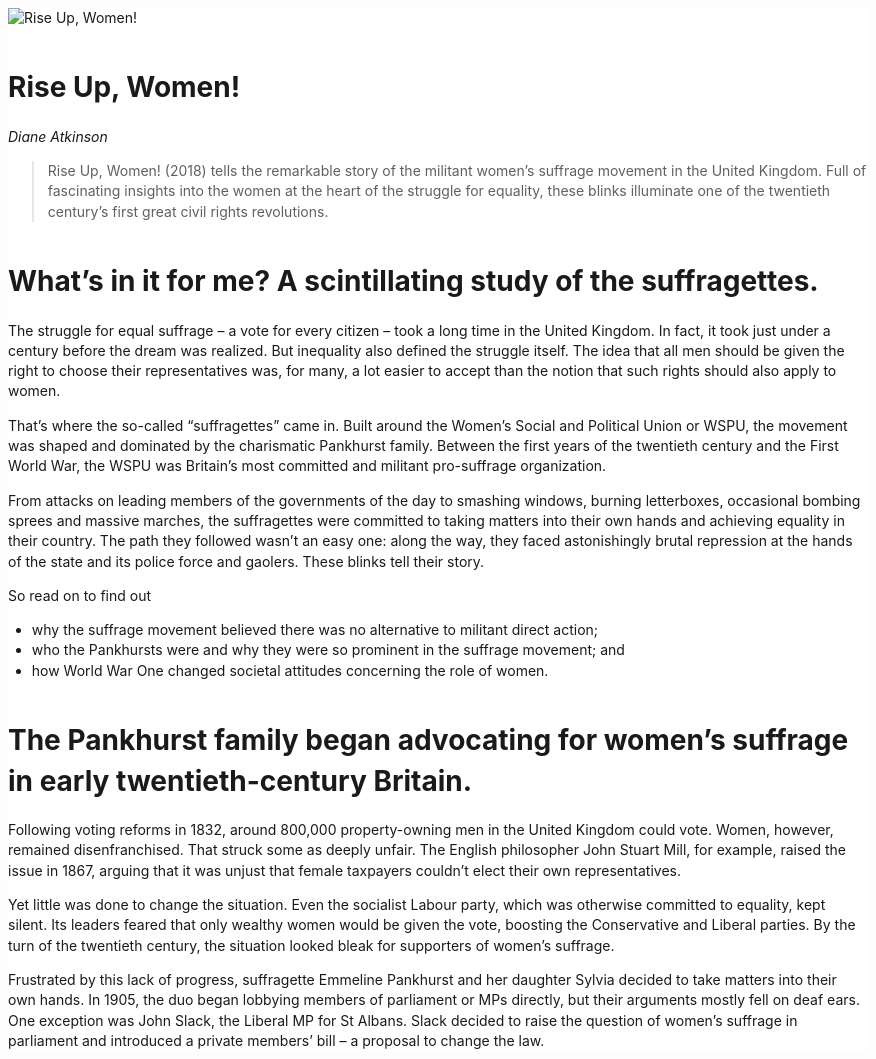 ![Rise Up, Women!](https://images.blinkist.com/images/books/5c9697ba6cee070008b872da/1_1/470.jpg)
# Rise Up, Women!
*Diane Atkinson*

>Rise Up, Women! (2018) tells the remarkable story of the militant women’s suffrage movement in the United Kingdom. Full of fascinating insights into the women at the heart of the struggle for equality, these blinks illuminate one of the twentieth century’s first great civil rights revolutions.


# What’s in it for me? A scintillating study of the suffragettes.

The struggle for equal suffrage – a vote for every citizen – took a long time in the United Kingdom. In fact, it took just under a century before the dream was realized. But inequality also defined the struggle itself. The idea that all men should be given the right to choose their representatives was, for many, a lot easier to accept than the notion that such rights should also apply to women.

That’s where the so-called “suffragettes” came in. Built around the Women’s Social and Political Union or WSPU, the movement was shaped and dominated by the charismatic Pankhurst family. Between the first years of the twentieth century and the First World War, the WSPU was Britain’s most committed and militant pro-suffrage organization.

From attacks on leading members of the governments of the day to smashing windows, burning letterboxes, occasional bombing sprees and massive marches, the suffragettes were committed to taking matters into their own hands and achieving equality in their country. The path they followed wasn’t an easy one: along the way, they faced astonishingly brutal repression at the hands of the state and its police force and gaolers. These blinks tell their story.

So read on to find out

- why the suffrage movement believed there was no alternative to militant direct action;
- who the Pankhursts were and why they were so prominent in the suffrage movement; and
- how World War One changed societal attitudes concerning the role of women.

# The Pankhurst family began advocating for women’s suffrage in early twentieth-century Britain.

Following voting reforms in 1832, around 800,000 property-owning men in the United Kingdom could vote. Women, however, remained disenfranchised. That struck some as deeply unfair. The English philosopher John Stuart Mill, for example, raised the issue in 1867, arguing that it was unjust that female taxpayers couldn’t elect their own representatives.

Yet little was done to change the situation. Even the socialist Labour party, which was otherwise committed to equality, kept silent. Its leaders feared that only wealthy women would be given the vote, boosting the Conservative and Liberal parties. By the turn of the twentieth century, the situation looked bleak for supporters of women’s suffrage.

Frustrated by this lack of progress, suffragette Emmeline Pankhurst and her daughter Sylvia decided to take matters into their own hands. In 1905, the duo began lobbying members of parliament or MPs directly, but their arguments mostly fell on deaf ears. One exception was John Slack, the Liberal MP for St Albans. Slack decided to raise the question of women’s suffrage in parliament and introduced a private members’ bill – a proposal to change the law.
